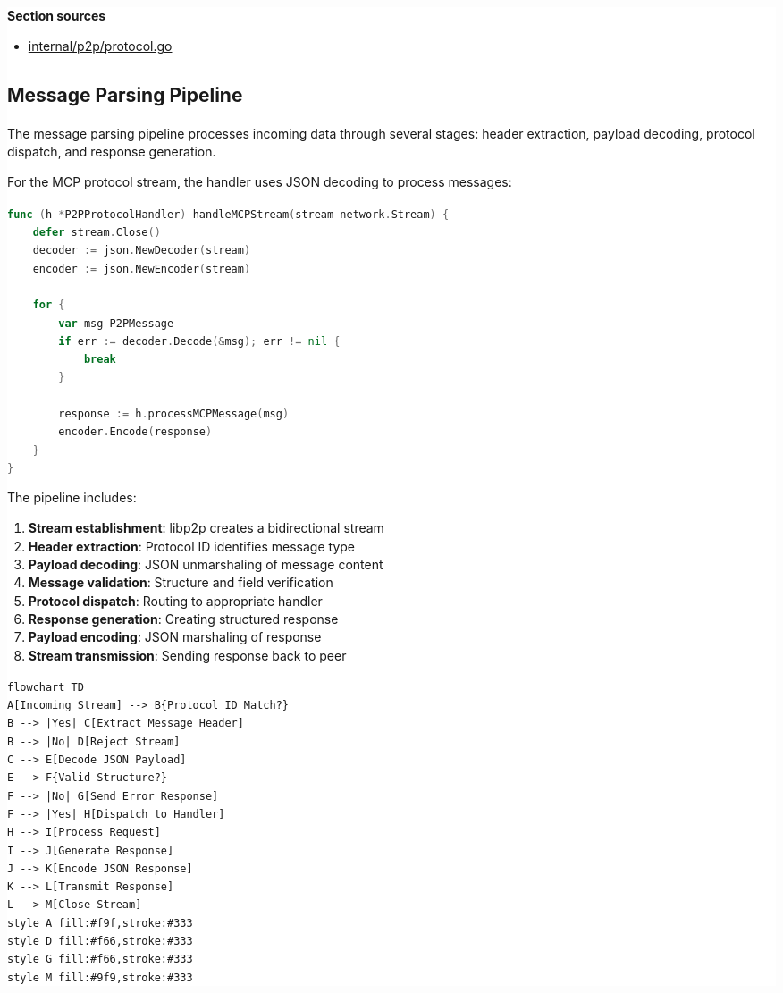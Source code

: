 **Section sources**
- [internal/p2p/protocol.go](file://internal/p2p/protocol.go#L50-L100)

## Message Parsing Pipeline
The message parsing pipeline processes incoming data through several stages: header extraction, payload decoding, protocol dispatch, and response generation.

For the MCP protocol stream, the handler uses JSON decoding to process messages:

```go
func (h *P2PProtocolHandler) handleMCPStream(stream network.Stream) {
    defer stream.Close()
    decoder := json.NewDecoder(stream)
    encoder := json.NewEncoder(stream)

    for {
        var msg P2PMessage
        if err := decoder.Decode(&msg); err != nil {
            break
        }

        response := h.processMCPMessage(msg)
        encoder.Encode(response)
    }
}
```

The pipeline includes:
1. **Stream establishment**: libp2p creates a bidirectional stream
2. **Header extraction**: Protocol ID identifies message type
3. **Payload decoding**: JSON unmarshaling of message content
4. **Message validation**: Structure and field verification
5. **Protocol dispatch**: Routing to appropriate handler
6. **Response generation**: Creating structured response
7. **Payload encoding**: JSON marshaling of response
8. **Stream transmission**: Sending response back to peer

```mermaid
flowchart TD
A[Incoming Stream] --> B{Protocol ID Match?}
B --> |Yes| C[Extract Message Header]
B --> |No| D[Reject Stream]
C --> E[Decode JSON Payload]
E --> F{Valid Structure?}
F --> |No| G[Send Error Response]
F --> |Yes| H[Dispatch to Handler]
H --> I[Process Request]
I --> J[Generate Response]
J --> K[Encode JSON Response]
K --> L[Transmit Response]
L --> M[Close Stream]
style A fill:#f9f,stroke:#333
style D fill:#f66,stroke:#333
style G fill:#f66,stroke:#333
style M fill:#9f9,stroke:#333
```
